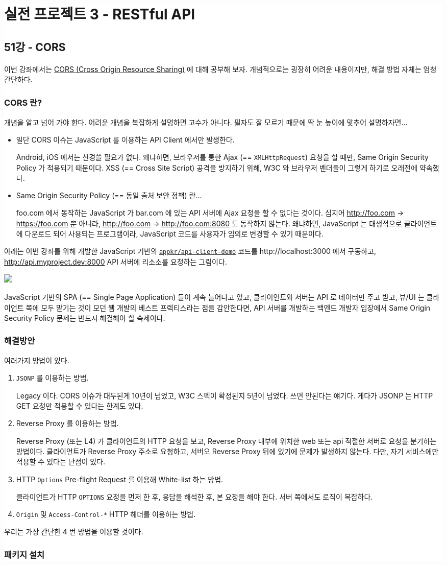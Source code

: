 # 실전 프로젝트 3 - RESTful API

## 51강 - CORS

이번 강좌에서는 [CORS (Cross Origin Resource Sharing)](https://en.wikipedia.org/wiki/Cross-origin_resource_sharing) 에 대해 공부해 보자. 개념적으로는 굉장히 어려운 내용이지만, 해결 방법 자체는 엄청 간단하다. 

### CORS 란?

개념을 알고 넘어 가야 한다. 어려운 개념을 복잡하게 설명하면 고수가 아니다. 필자도 잘 모르기 때문에 딱 눈 높이에 맟추어 설명하자면... 

-   일단 CORS 이슈는 JavaScript 를 이용하는 API Client 에서만 발생한다. 

    Android, iOS 에서는 신경쓸 필요가 없다. 왜냐하면, 브라우저를 통한 Ajax (== `XMLHttpRequest`) 요청을 할 때만, Same Origin Security Policy 가 적용되기 때문이다. XSS (== Cross Site Script) 공격을 방지하기 위해, W3C 와 브라우저 벤더들이 그렇게 하기로 오래전에 약속했다.
    
-   Same Origin Security Policy (== 동일 출처 보안 정책) 란...

    foo.com 에서 동작하는 JavaScript 가 bar.com 에 있는 API 서버에 Ajax 요청을 할 수 없다는 것이다. 심지어 http://foo.com -> https://foo.com 뿐 아니라, http://foo.com -> http://foo.com:8080 도 동작하지 않는다. 왜냐하면, JavaScript 는 태생적으로 클라이언트에 다운로드 되어 사용되는 프로그램이라, JavaScript 코드를 사용자가 임의로 변경할 수 있기 때문이다. 

아래는 이번 강좌를 위해 개발한 JavaScript 기반의 [`appkr/api-client-demo`](https://github.com/appkr/api-client-demo) 코드를 http://localhost:3000 에서 구동하고, http://api.myproject.dev:8000 API 서버에 리소소를 요청하는 그림이다. 
 
![](51-cors-img-01.png)

JavaScript 기반의 SPA (== Single Page Application) 들이 계속 늘어나고 있고, 클라이언트와 서버는 API 로 데이터만 주고 받고, 뷰/UI 는 클라이언트 쪽에 모두 맡기는 것이 모던 웹 개발의 베스트 프렉티스라는 점을 감안한다면, API 서버를 개발하는 백엔드 개발자 입장에서 Same Origin Security Policy 문제는 반드시 해결해야 할 숙제이다. 

### 해결방안

여러가지 방법이 있다.

1.  `JSONP` 를 이용하는 방법. 

    Legacy 이다. CORS 이슈가 대두된게 10년이 넘었고, W3C 스펙이 확정된지 5년이 넘었다. 쓰면 안된다는 얘기다. 게다가 JSONP 는 HTTP GET 요청만 적용할 수 있다는 한계도 있다.
    
2.  Reverse Proxy 를 이용하는 방법. 

    Reverse Proxy (또는 L4) 가 클라이언트의 HTTP 요청을 보고, Reverse Proxy 내부에 위치한 web 또는 api 적절한 서버로 요청을 분기하는 방법이다. 클라이언트가 Reverse Proxy 주소로 요청하고, 서버오 Reverse Proxy 뒤에 있기에 문제가 발생하지 않는다. 다만, 자기 서비스에만 적용할 수 있다는 단점이 있다.
    
3.  HTTP `Options` Pre-flight Request 를 이용해 White-list 하는 방법. 

    클라이언트가 HTTP `OPTIONS` 요청을 먼저 한 후, 응답을 해석한 후, 본 요청을 해야 한다. 서버 쪽에서도 로직이 복잡하다.
    
4.  `Origin` 및 `Access-Control-*` HTTP 헤더를 이용하는 방법. 

우리는 가장 간단한 4 번 방법을 이용할 것이다.

### 패키지 설치
